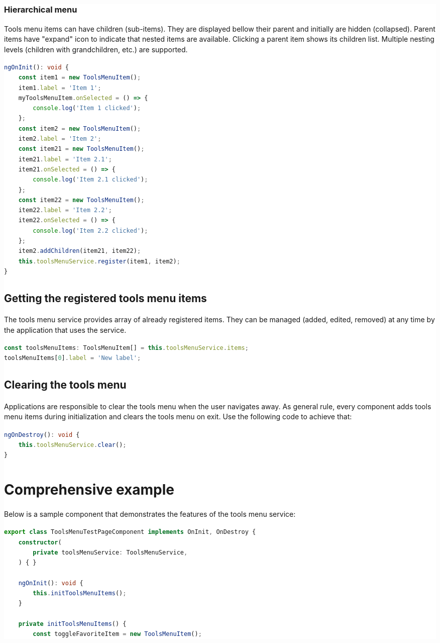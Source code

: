 ### Hierarchical menu
Tools menu items can have children (sub-items). They are displayed bellow their parent and initially are hidden (collapsed). Parent items have "expand" icon to indicate that nested items are available. Clicking a parent item shows its children list. Multiple nesting levels (children with grandchildren, etc.) are supported.
```typescript
ngOnInit(): void {
    const item1 = new ToolsMenuItem();
    item1.label = 'Item 1';
    myToolsMenuItem.onSelected = () => {
        console.log('Item 1 clicked');
    };
    const item2 = new ToolsMenuItem();
    item2.label = 'Item 2';
    const item21 = new ToolsMenuItem();
    item21.label = 'Item 2.1';
    item21.onSelected = () => {
        console.log('Item 2.1 clicked');
    };
    const item22 = new ToolsMenuItem();
    item22.label = 'Item 2.2';
    item22.onSelected = () => {
        console.log('Item 2.2 clicked');
    };
    item2.addChildren(item21, item22);
    this.toolsMenuService.register(item1, item2);
}
```

## Getting the registered tools menu items
The tools menu service provides array of already registered items. They can be managed (added, edited, removed) at any time by the application that uses the service. 
```typescript
const toolsMenuItems: ToolsMenuItem[] = this.toolsMenuService.items;
toolsMenuItems[0].label = 'New label';
```

## Clearing the tools menu
Applications are responsible to clear the tools menu when the user navigates away. As general rule, every component adds tools menu items during initialization and clears the tools menu on exit. Use the following code to achieve that: 
```typescript
ngOnDestroy(): void {
    this.toolsMenuService.clear();
}
```


# Comprehensive example
Below is a sample component that demonstrates the features of the tools menu service:
```typescript
export class ToolsMenuTestPageComponent implements OnInit, OnDestroy {
    constructor(
        private toolsMenuService: ToolsMenuService,
    ) { }

    ngOnInit(): void {
        this.initToolsMenuItems();
    }

    private initToolsMenuItems() {
        const toggleFavoriteItem = new ToolsMenuItem();
```